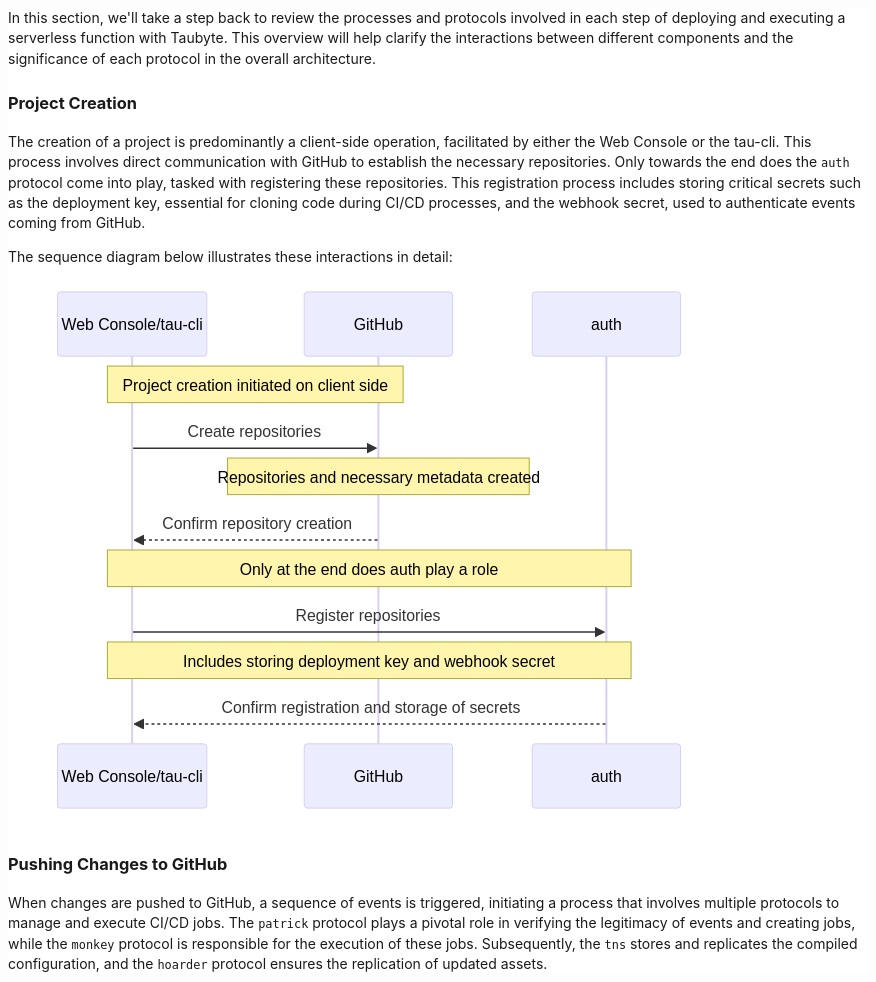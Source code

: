 In this section, we'll take a step back to review the processes and protocols involved in each step of deploying and executing a serverless function with Taubyte. This overview will help clarify the interactions between different components and the significance of each protocol in the overall architecture.

### Project Creation

The creation of a project is predominantly a client-side operation, facilitated by either the Web Console or the tau-cli. This process involves direct communication with GitHub to establish the necessary repositories. Only towards the end does the `auth` protocol come into play, tasked with registering these repositories. This registration process includes storing critical secrets such as the deployment key, essential for cloning code during CI/CD processes, and the webhook secret, used to authenticate events coming from GitHub.

The sequence diagram below illustrates these interactions in detail:

![Mermaid diagram diagram-0.png](./assets/introduction-to-taubyte/diagram-0.png)

### Pushing Changes to GitHub

When changes are pushed to GitHub, a sequence of events is triggered, initiating a process that involves multiple protocols to manage and execute CI/CD jobs. The `patrick` protocol plays a pivotal role in verifying the legitimacy of events and creating jobs, while the `monkey` protocol is responsible for the execution of these jobs. Subsequently, the `tns` stores and replicates the compiled configuration, and the `hoarder` protocol ensures the replication of updated assets.
